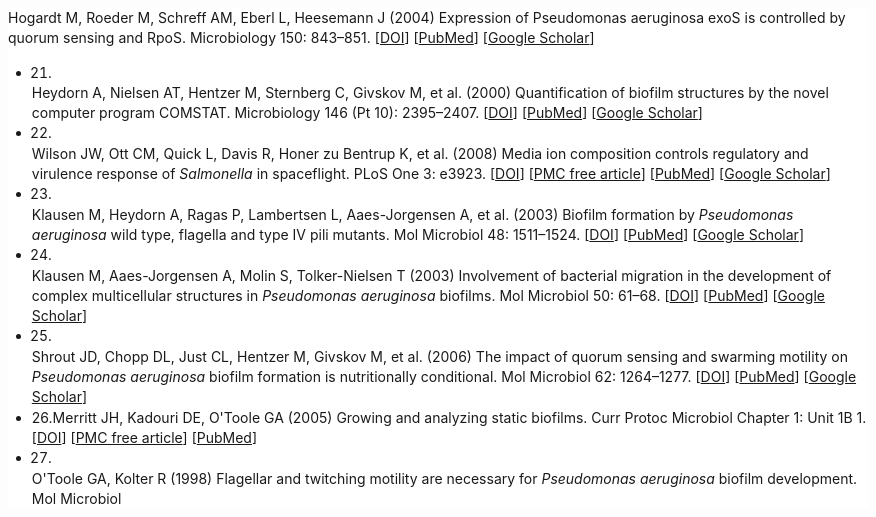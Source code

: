   Hogardt M, Roeder M, Schreff AM, Eberl L, Heesemann J (2004) Expression of Pseudomonas aeruginosa exoS is controlled by quorum sensing and RpoS. Microbiology
  150: 843–851. [[DOI](https://doi.org/10.1099/mic.0.26703-0)] [[PubMed](https://pubmed.ncbi.nlm.nih.gov/15073294/)] [[Google Scholar](https://scholar.google.com/scholar_lookup?journal=Microbiology&title=Expression%20of%20Pseudomonas%20aeruginosa%20exoS%20is%20controlled%20by%20quorum%20sensing%20and%20RpoS&author=M%20Hogardt&author=M%20Roeder&author=AM%20Schreff&author=L%20Eberl&author=J%20Heesemann&volume=150&publication_year=2004&pages=843-851&pmid=15073294&doi=10.1099/mic.0.26703-0&)]
* 21.
  Heydorn A, Nielsen AT, Hentzer M, Sternberg C, Givskov M, et al. (2000) Quantification of biofilm structures by the novel computer program COMSTAT. Microbiology 146 (Pt
  10): 2395–2407. [[DOI](https://doi.org/10.1099/00221287-146-10-2395)] [[PubMed](https://pubmed.ncbi.nlm.nih.gov/11021916/)] [[Google Scholar](https://scholar.google.com/scholar_lookup?journal=Microbiology%20146%20(Pt&title=Quantification%20of%20biofilm%20structures%20by%20the%20novel%20computer%20program%20COMSTAT&author=A%20Heydorn&author=AT%20Nielsen&author=M%20Hentzer&author=C%20Sternberg&author=M%20Givskov&volume=10)&publication_year=2000&pages=2395-2407&pmid=11021916&doi=10.1099/00221287-146-10-2395&)]
* 22.
  Wilson JW, Ott CM, Quick L, Davis R, Honer zu Bentrup K, et al. (2008) Media ion composition controls regulatory and virulence response of *Salmonella* in spaceflight. PLoS One
  3: e3923. [[DOI](https://doi.org/10.1371/journal.pone.0003923)] [[PMC free article](/articles/PMC2592540/)] [[PubMed](https://pubmed.ncbi.nlm.nih.gov/19079590/)] [[Google Scholar](https://scholar.google.com/scholar_lookup?journal=PLoS%20One&title=Media%20ion%20composition%20controls%20regulatory%20and%20virulence%20response%20of%20Salmonella%20in%20spaceflight&author=JW%20Wilson&author=CM%20Ott&author=L%20Quick&author=R%20Davis&author=K%20Honer%20zu%20Bentrup&volume=3&publication_year=2008&pages=e3923&pmid=19079590&doi=10.1371/journal.pone.0003923&)]
* 23.
  Klausen M, Heydorn A, Ragas P, Lambertsen L, Aaes-Jorgensen A, et al. (2003) Biofilm formation by *Pseudomonas aeruginosa* wild type, flagella and type IV pili mutants. Mol Microbiol
  48: 1511–1524. [[DOI](https://doi.org/10.1046/j.1365-2958.2003.03525.x)] [[PubMed](https://pubmed.ncbi.nlm.nih.gov/12791135/)] [[Google Scholar](https://scholar.google.com/scholar_lookup?journal=Mol%20Microbiol&title=Biofilm%20formation%20by%20Pseudomonas%20aeruginosa%20wild%20type,%20flagella%20and%20type%20IV%20pili%20mutants&author=M%20Klausen&author=A%20Heydorn&author=P%20Ragas&author=L%20Lambertsen&author=A%20Aaes-Jorgensen&volume=48&publication_year=2003&pages=1511-1524&pmid=12791135&doi=10.1046/j.1365-2958.2003.03525.x&)]
* 24.
  Klausen M, Aaes-Jorgensen A, Molin S, Tolker-Nielsen T (2003) Involvement of bacterial migration in the development of complex multicellular structures in *Pseudomonas aeruginosa* biofilms. Mol Microbiol
  50: 61–68. [[DOI](https://doi.org/10.1046/j.1365-2958.2003.03677.x)] [[PubMed](https://pubmed.ncbi.nlm.nih.gov/14507363/)] [[Google Scholar](https://scholar.google.com/scholar_lookup?journal=Mol%20Microbiol&title=Involvement%20of%20bacterial%20migration%20in%20the%20development%20of%20complex%20multicellular%20structures%20in%20Pseudomonas%20aeruginosa%20biofilms&author=M%20Klausen&author=A%20Aaes-Jorgensen&author=S%20Molin&author=T%20Tolker-Nielsen&volume=50&publication_year=2003&pages=61-68&pmid=14507363&doi=10.1046/j.1365-2958.2003.03677.x&)]
* 25.
  Shrout JD, Chopp DL, Just CL, Hentzer M, Givskov M, et al. (2006) The impact of quorum sensing and swarming motility on *Pseudomonas aeruginosa* biofilm formation is nutritionally conditional. Mol Microbiol
  62: 1264–1277. [[DOI](https://doi.org/10.1111/j.1365-2958.2006.05421.x)] [[PubMed](https://pubmed.ncbi.nlm.nih.gov/17059568/)] [[Google Scholar](https://scholar.google.com/scholar_lookup?journal=Mol%20Microbiol&title=The%20impact%20of%20quorum%20sensing%20and%20swarming%20motility%20on%20Pseudomonas%20aeruginosa%20biofilm%20formation%20is%20nutritionally%20conditional&author=JD%20Shrout&author=DL%20Chopp&author=CL%20Just&author=M%20Hentzer&author=M%20Givskov&volume=62&publication_year=2006&pages=1264-1277&pmid=17059568&doi=10.1111/j.1365-2958.2006.05421.x&)]
* 26.Merritt JH, Kadouri DE, O'Toole GA (2005) Growing and analyzing static biofilms. Curr Protoc Microbiol Chapter 1: Unit 1B 1. [[DOI](https://doi.org/10.1002/9780471729259.mc01b01s00)] [[PMC free article](/articles/PMC4568995/)] [[PubMed](https://pubmed.ncbi.nlm.nih.gov/18770545/)]
* 27.
  O'Toole GA, Kolter R (1998) Flagellar and twitching motility are necessary for *Pseudomonas aeruginosa* biofilm development. Mol Microbiol